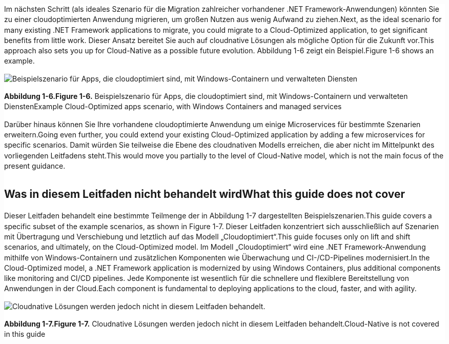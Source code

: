 <span data-ttu-id="58d40-271">Im nächsten Schritt (als ideales Szenario für die Migration zahlreicher vorhandener .NET Framework-Anwendungen) könnten Sie zu einer cloudoptimierten Anwendung migrieren, um großen Nutzen aus wenig Aufwand zu ziehen.</span><span class="sxs-lookup"><span data-stu-id="58d40-271">Next, as the ideal scenario for many existing .NET Framework applications to migrate, you could migrate to a Cloud-Optimized application, to get significant benefits from little work.</span></span> <span data-ttu-id="58d40-272">Dieser Ansatz bereitet Sie auch auf cloudnative Lösungen als mögliche Option für die Zukunft vor.</span><span class="sxs-lookup"><span data-stu-id="58d40-272">This approach also sets you up for Cloud-Native as a possible future evolution.</span></span> <span data-ttu-id="58d40-273">Abbildung 1-6 zeigt ein Beispiel.</span><span class="sxs-lookup"><span data-stu-id="58d40-273">Figure 1-6 shows an example.</span></span>

![Beispielszenario für Apps, die cloudoptimiert sind, mit Windows-Containern und verwalteten Diensten](./media/image1-6.png)

<span data-ttu-id="58d40-275">**Abbildung 1-6.**</span><span class="sxs-lookup"><span data-stu-id="58d40-275">**Figure 1-6.**</span></span> <span data-ttu-id="58d40-276">Beispielszenario für Apps, die cloudoptimiert sind, mit Windows-Containern und verwalteten Diensten</span><span class="sxs-lookup"><span data-stu-id="58d40-276">Example Cloud-Optimized apps scenario, with Windows Containers and managed services</span></span>

<span data-ttu-id="58d40-277">Darüber hinaus können Sie Ihre vorhandene cloudoptimierte Anwendung um einige Microservices für bestimmte Szenarien erweitern.</span><span class="sxs-lookup"><span data-stu-id="58d40-277">Going even further, you could extend your existing Cloud-Optimized application by adding a few microservices for specific scenarios.</span></span> <span data-ttu-id="58d40-278">Damit würden Sie teilweise die Ebene des cloudnativen Modells erreichen, die aber nicht im Mittelpunkt des vorliegenden Leitfadens steht.</span><span class="sxs-lookup"><span data-stu-id="58d40-278">This would move you partially to the level of Cloud-Native model, which is not the main focus of the present guidance.</span></span>

## <a name="what-this-guide-does-not-cover"></a><span data-ttu-id="58d40-279">Was in diesem Leitfaden nicht behandelt wird</span><span class="sxs-lookup"><span data-stu-id="58d40-279">What this guide does not cover</span></span>

<span data-ttu-id="58d40-280">Dieser Leitfaden behandelt eine bestimmte Teilmenge der in Abbildung 1-7 dargestellten Beispielszenarien.</span><span class="sxs-lookup"><span data-stu-id="58d40-280">This guide covers a specific subset of the example scenarios, as shown in Figure 1-7.</span></span> <span data-ttu-id="58d40-281">Dieser Leitfaden konzentriert sich ausschließlich auf Szenarien mit Übertragung und Verschiebung und letztlich auf das Modell „Cloudoptimiert“.</span><span class="sxs-lookup"><span data-stu-id="58d40-281">This guide focuses only on lift and shift scenarios, and ultimately, on the Cloud-Optimized model.</span></span> <span data-ttu-id="58d40-282">Im Modell „Cloudoptimiert“ wird eine .NET Framework-Anwendung mithilfe von Windows-Containern und zusätzlichen Komponenten wie Überwachung und CI-/CD-Pipelines modernisiert.</span><span class="sxs-lookup"><span data-stu-id="58d40-282">In the Cloud-Optimized model, a .NET Framework application is modernized by using Windows Containers, plus additional components like monitoring and CI/CD pipelines.</span></span> <span data-ttu-id="58d40-283">Jede Komponente ist wesentlich für die schnellere und flexiblere Bereitstellung von Anwendungen in der Cloud.</span><span class="sxs-lookup"><span data-stu-id="58d40-283">Each component is fundamental to deploying applications to the cloud, faster, and with agility.</span></span>

![Cloudnative Lösungen werden jedoch nicht in diesem Leitfaden behandelt.](./media/image1-7.png)

<span data-ttu-id="58d40-285">**Abbildung 1-7.**</span><span class="sxs-lookup"><span data-stu-id="58d40-285">**Figure 1-7.**</span></span> <span data-ttu-id="58d40-286">Cloudnative Lösungen werden jedoch nicht in diesem Leitfaden behandelt.</span><span class="sxs-lookup"><span data-stu-id="58d40-286">Cloud-Native is not covered in this guide</span></span>
